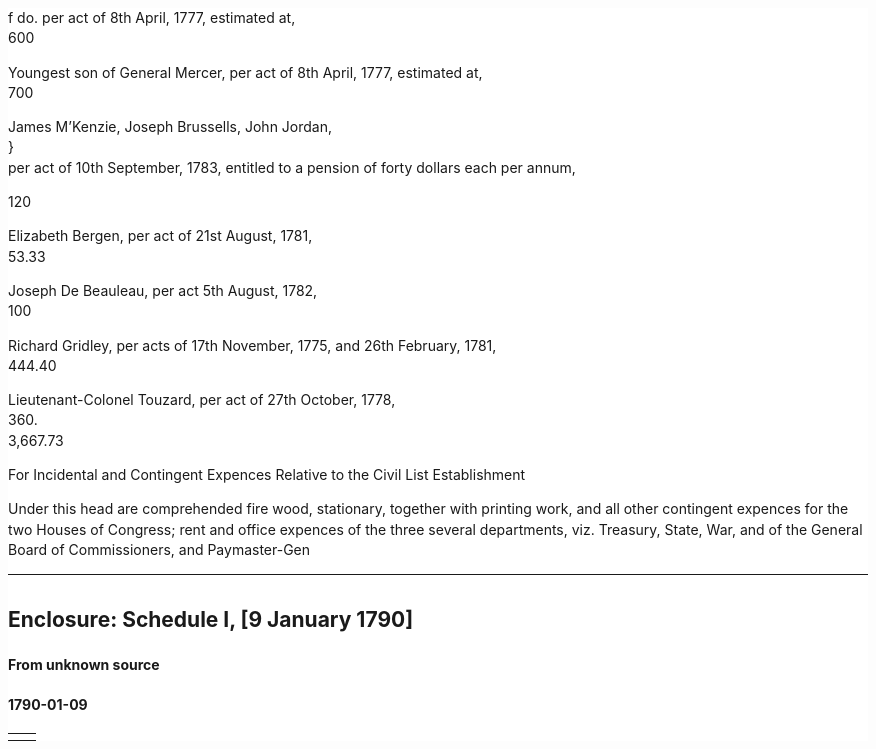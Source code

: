 f do. per act of 8th April, 1777, estimated at,  
600    
  
  
  
Youngest son of General Mercer, per act of 8th April, 1777, estimated at,  
700    
  
  
  
  
  
  
James M’Kenzie, Joseph Brussells, John Jordan,  
}  
per act of 10th September, 1783, entitled to a pension of forty dollars each per annum,  
  
  
120    
  
  
  
Elizabeth Bergen, per act of 21st August, 1781,  
53.33  
  
  
  
Joseph De Beauleau, per act 5th August, 1782,  
100    
  
  
  
Richard Gridley, per acts of 17th November, 1775, and 26th February, 1781,  
444.40  
  
  
  
Lieutenant-Colonel Touzard, per act of 27th October, 1778,  
360.    
3,667.73  
  
  
  
  
  
  
  
For Incidental and Contingent Expences Relative to the Civil List Establishment  
  
  
  
Under this head are comprehended fire wood, stationary, together with printing work, and all other contingent expences for the two Houses of Congress; rent and office expences of the three several departments, viz. Treasury, State, War, and of the General Board of Commissioners, and Paymaster-Gen
</td></tr></table>

---

## Enclosure: Schedule I, [9 January 1790]

#### From unknown source

#### 1790-01-09

<table style="width: 100%;"><tr><td style="width: 50%">

  